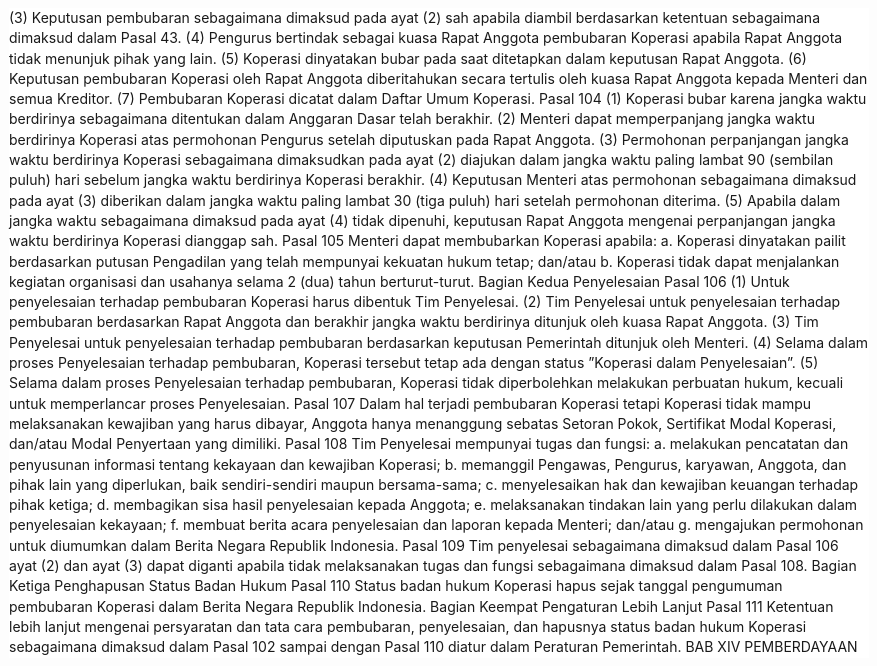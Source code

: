 (3) Keputusan pembubaran sebagaimana dimaksud pada ayat (2) sah apabila diambil berdasarkan ketentuan sebagaimana dimaksud dalam Pasal 43.
(4) Pengurus bertindak sebagai kuasa Rapat Anggota pembubaran Koperasi apabila Rapat Anggota tidak menunjuk pihak yang lain.
(5) Koperasi dinyatakan bubar pada saat ditetapkan dalam keputusan Rapat Anggota.
(6) Keputusan pembubaran Koperasi oleh Rapat Anggota diberitahukan secara tertulis oleh kuasa Rapat Anggota kepada Menteri dan semua Kreditor.
(7) Pembubaran Koperasi dicatat dalam Daftar Umum Koperasi.
Pasal 104
(1) Koperasi bubar karena jangka waktu berdirinya sebagaimana ditentukan dalam Anggaran Dasar telah berakhir.
(2) Menteri dapat memperpanjang jangka waktu berdirinya Koperasi atas permohonan Pengurus setelah diputuskan pada Rapat Anggota.
(3) Permohonan perpanjangan jangka waktu berdirinya Koperasi sebagaimana dimaksudkan pada ayat (2) diajukan dalam jangka waktu paling lambat 90 (sembilan puluh) hari sebelum jangka waktu berdirinya Koperasi berakhir.
(4) Keputusan Menteri atas permohonan sebagaimana dimaksud pada ayat (3) diberikan dalam jangka waktu paling lambat 30 (tiga puluh) hari setelah permohonan diterima.
(5) Apabila dalam jangka waktu sebagaimana dimaksud pada ayat (4) tidak dipenuhi, keputusan Rapat Anggota mengenai perpanjangan jangka waktu berdirinya Koperasi dianggap sah.
Pasal 105
Menteri dapat membubarkan Koperasi apabila:
a. Koperasi dinyatakan pailit berdasarkan putusan Pengadilan yang telah mempunyai kekuatan hukum tetap; dan/atau
b. Koperasi tidak dapat menjalankan kegiatan organisasi dan usahanya selama 2 (dua) tahun berturut-turut.
Bagian Kedua Penyelesaian
Pasal 106
(1) Untuk penyelesaian terhadap pembubaran Koperasi harus dibentuk Tim Penyelesai.
(2) Tim Penyelesai untuk penyelesaian terhadap pembubaran berdasarkan Rapat Anggota dan berakhir jangka waktu berdirinya ditunjuk oleh kuasa Rapat Anggota.
(3) Tim Penyelesai untuk penyelesaian terhadap pembubaran berdasarkan keputusan Pemerintah ditunjuk oleh Menteri.
(4) Selama dalam proses Penyelesaian terhadap pembubaran, Koperasi tersebut tetap ada dengan status ”Koperasi dalam Penyelesaian”.
(5) Selama dalam proses Penyelesaian terhadap pembubaran, Koperasi tidak diperbolehkan melakukan perbuatan hukum, kecuali untuk memperlancar proses Penyelesaian.
Pasal 107
Dalam hal terjadi pembubaran Koperasi tetapi Koperasi tidak mampu melaksanakan kewajiban yang harus dibayar, Anggota hanya menanggung sebatas Setoran Pokok, Sertifikat Modal Koperasi, dan/atau Modal Penyertaan yang dimiliki.
Pasal 108
Tim Penyelesai mempunyai tugas dan fungsi:
a. melakukan pencatatan dan penyusunan informasi tentang kekayaan dan kewajiban Koperasi;
b. memanggil Pengawas, Pengurus, karyawan, Anggota, dan pihak lain yang diperlukan, baik sendiri-sendiri maupun bersama-sama;
c. menyelesaikan hak dan kewajiban keuangan terhadap pihak ketiga;
d. membagikan sisa hasil penyelesaian kepada Anggota;
e. melaksanakan tindakan lain yang perlu dilakukan dalam penyelesaian kekayaan;
f. membuat berita acara penyelesaian dan laporan kepada Menteri; dan/atau
g. mengajukan permohonan untuk diumumkan dalam Berita Negara Republik Indonesia.
Pasal 109
Tim penyelesai sebagaimana dimaksud dalam Pasal 106 ayat (2) dan ayat (3) dapat diganti apabila tidak melaksanakan tugas dan fungsi sebagaimana dimaksud dalam Pasal 108.
Bagian Ketiga Penghapusan Status Badan Hukum
Pasal 110
Status badan hukum Koperasi hapus sejak tanggal pengumuman pembubaran Koperasi dalam Berita Negara Republik Indonesia.
Bagian Keempat Pengaturan Lebih Lanjut
Pasal 111
Ketentuan lebih lanjut mengenai persyaratan dan tata cara pembubaran, penyelesaian, dan hapusnya status badan hukum Koperasi sebagaimana dimaksud dalam Pasal 102 sampai dengan Pasal 110 diatur dalam Peraturan Pemerintah.
BAB XIV PEMBERDAYAAN